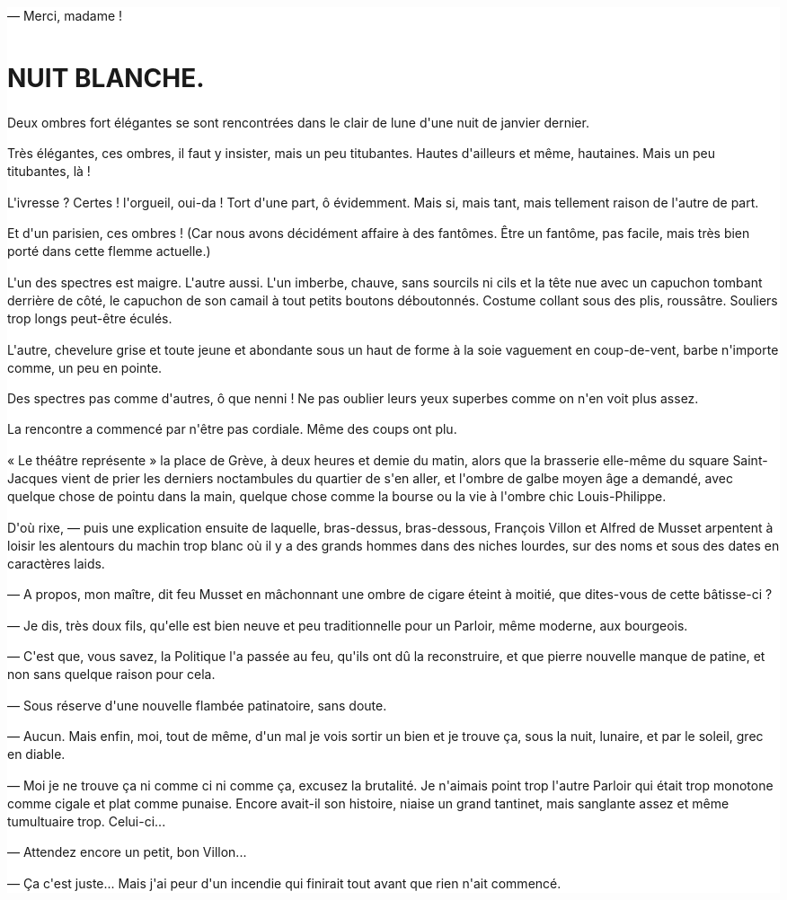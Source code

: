 — Merci, madame ! 


# NUIT BLANCHE.

Deux ombres fort élégantes se sont rencontrées dans le clair de lune d'une nuit de janvier dernier.

Très élégantes, ces ombres, il faut y insister, mais un peu titubantes. Hautes d'ailleurs et même, hautaines. Mais un peu titubantes, là !

L'ivresse ? Certes ! l'orgueil, oui-da ! Tort d'une part, ô évidemment. Mais si, mais tant, mais tellement raison de l'autre de part.

Et d'un parisien, ces ombres ! (Car nous avons décidément affaire à des fantômes. Être un fantôme, pas facile, mais très bien porté dans cette flemme actuelle.)

L'un des spectres est maigre. L'autre aussi. L'un imberbe, chauve, sans sourcils ni cils et la tête nue avec un capuchon tombant derrière de côté, le capuchon de son camail à tout petits boutons déboutonnés. Costume collant sous des plis, roussâtre. Souliers trop longs peut-être éculés.

L'autre, chevelure grise et toute jeune et abondante sous un haut de forme à la soie vaguement en coup-de-vent, barbe n'importe comme, un peu en pointe.

Des spectres pas comme d'autres, ô que nenni ! Ne pas oublier leurs yeux superbes comme on n'en voit plus assez.

La rencontre a commencé par n'être pas cordiale. Même des coups ont plu.

« Le théâtre représente » la place de Grève, à deux heures et demie du matin, alors que la brasserie elle-même du square Saint-Jacques vient de prier les derniers noctambules du quartier de s'en aller, et l'ombre de galbe moyen âge a demandé, avec quelque chose de pointu dans la main, quelque chose comme la bourse ou la vie à l'ombre chic Louis-Philippe.

D'où rixe, — puis une explication ensuite de laquelle, bras-dessus, bras-dessous, François Villon et Alfred de Musset arpentent à loisir les alentours du machin trop blanc où il y a des grands hommes dans des niches lourdes, sur des noms et sous des dates en caractères laids.

— A propos, mon maître, dit feu Musset en mâchonnant une ombre de cigare éteint à moitié, que dites-vous de cette bâtisse-ci ?

— Je dis, très doux fils, qu'elle est bien neuve et peu traditionnelle pour un Parloir, même moderne, aux bourgeois.

— C'est que, vous savez, la Politique l'a passée au feu, qu'ils ont dû la reconstruire, et que pierre nouvelle manque de patine, et non sans quelque raison pour cela.

— Sous réserve d'une nouvelle flambée patinatoire, sans doute.

— Aucun. Mais enfin, moi, tout de même, d'un mal je vois sortir un bien et je trouve ça, sous la nuit, lunaire, et par le soleil, grec en diable.

— Moi je ne trouve ça ni comme ci ni comme ça, excusez la brutalité. Je n'aimais point trop l'autre Parloir qui était trop monotone comme cigale et plat comme punaise. Encore avait-il son histoire, niaise un grand tantinet, mais sanglante assez et même tumultuaire trop. Celui-ci...

— Attendez encore un petit, bon Villon...

— Ça c'est juste... Mais j'ai peur d'un incendie qui finirait tout avant que rien n'ait commencé.
